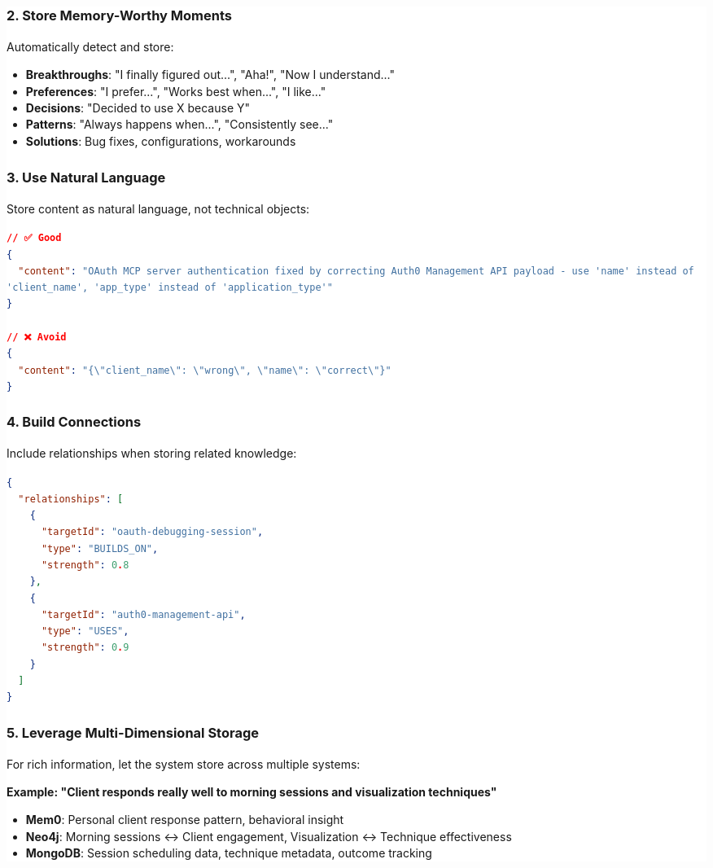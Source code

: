 ### 2. Store Memory-Worthy Moments
Automatically detect and store:
- **Breakthroughs**: "I finally figured out...", "Aha!", "Now I understand..."
- **Preferences**: "I prefer...", "Works best when...", "I like..."
- **Decisions**: "Decided to use X because Y"
- **Patterns**: "Always happens when...", "Consistently see..."
- **Solutions**: Bug fixes, configurations, workarounds

### 3. Use Natural Language
Store content as natural language, not technical objects:

```json
// ✅ Good
{
  "content": "OAuth MCP server authentication fixed by correcting Auth0 Management API payload - use 'name' instead of 'client_name', 'app_type' instead of 'application_type'"
}

// ❌ Avoid  
{
  "content": "{\"client_name\": \"wrong\", \"name\": \"correct\"}"
}
```

### 4. Build Connections
Include relationships when storing related knowledge:

```json
{
  "relationships": [
    {
      "targetId": "oauth-debugging-session",
      "type": "BUILDS_ON", 
      "strength": 0.8
    },
    {
      "targetId": "auth0-management-api",
      "type": "USES",
      "strength": 0.9
    }
  ]
}
```

### 5. Leverage Multi-Dimensional Storage

For rich information, let the system store across multiple systems:

**Example: "Client responds really well to morning sessions and visualization techniques"**

- **Mem0**: Personal client response pattern, behavioral insight
- **Neo4j**: Morning sessions ↔ Client engagement, Visualization ↔ Technique effectiveness
- **MongoDB**: Session scheduling data, technique metadata, outcome tracking
